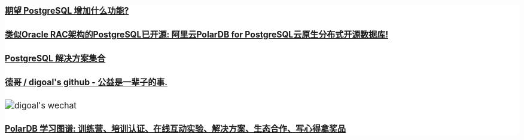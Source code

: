   
  
#### [期望 PostgreSQL 增加什么功能?](https://github.com/digoal/blog/issues/76 "269ac3d1c492e938c0191101c7238216")
  
  
#### [类似Oracle RAC架构的PostgreSQL已开源: 阿里云PolarDB for PostgreSQL云原生分布式开源数据库!](https://github.com/ApsaraDB/PolarDB-for-PostgreSQL "57258f76c37864c6e6d23383d05714ea")
  
  
#### [PostgreSQL 解决方案集合](https://yq.aliyun.com/topic/118 "40cff096e9ed7122c512b35d8561d9c8")
  
  
#### [德哥 / digoal's github - 公益是一辈子的事.](https://github.com/digoal/blog/blob/master/README.md "22709685feb7cab07d30f30387f0a9ae")
  
  
![digoal's wechat](../pic/digoal_weixin.jpg "f7ad92eeba24523fd47a6e1a0e691b59")
  
  
  
#### [PolarDB 学习图谱: 训练营、培训认证、在线互动实验、解决方案、生态合作、写心得拿奖品](https://www.aliyun.com/database/openpolardb/activity "8642f60e04ed0c814bf9cb9677976bd4")
  
